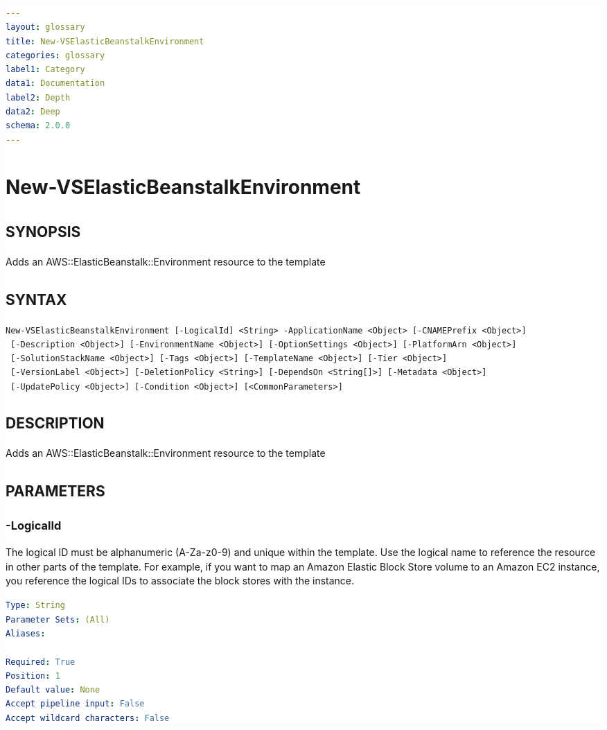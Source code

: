 ```yaml
---
layout: glossary
title: New-VSElasticBeanstalkEnvironment
categories: glossary
label1: Category
data1: Documentation
label2: Depth
data2: Deep
schema: 2.0.0
---
```


# New-VSElasticBeanstalkEnvironment

## SYNOPSIS
Adds an AWS::ElasticBeanstalk::Environment resource to the template

## SYNTAX

```
New-VSElasticBeanstalkEnvironment [-LogicalId] <String> -ApplicationName <Object> [-CNAMEPrefix <Object>]
 [-Description <Object>] [-EnvironmentName <Object>] [-OptionSettings <Object>] [-PlatformArn <Object>]
 [-SolutionStackName <Object>] [-Tags <Object>] [-TemplateName <Object>] [-Tier <Object>]
 [-VersionLabel <Object>] [-DeletionPolicy <String>] [-DependsOn <String[]>] [-Metadata <Object>]
 [-UpdatePolicy <Object>] [-Condition <Object>] [<CommonParameters>]
```

## DESCRIPTION
Adds an AWS::ElasticBeanstalk::Environment resource to the template

## PARAMETERS

### -LogicalId
The logical ID must be alphanumeric (A-Za-z0-9) and unique within the template.
Use the logical name to reference the resource in other parts of the template.
For example, if you want to map an Amazon Elastic Block Store volume to an Amazon EC2 instance, you reference the logical IDs to associate the block stores with the instance.

```yaml
Type: String
Parameter Sets: (All)
Aliases:

Required: True
Position: 1
Default value: None
Accept pipeline input: False
Accept wildcard characters: False
```

